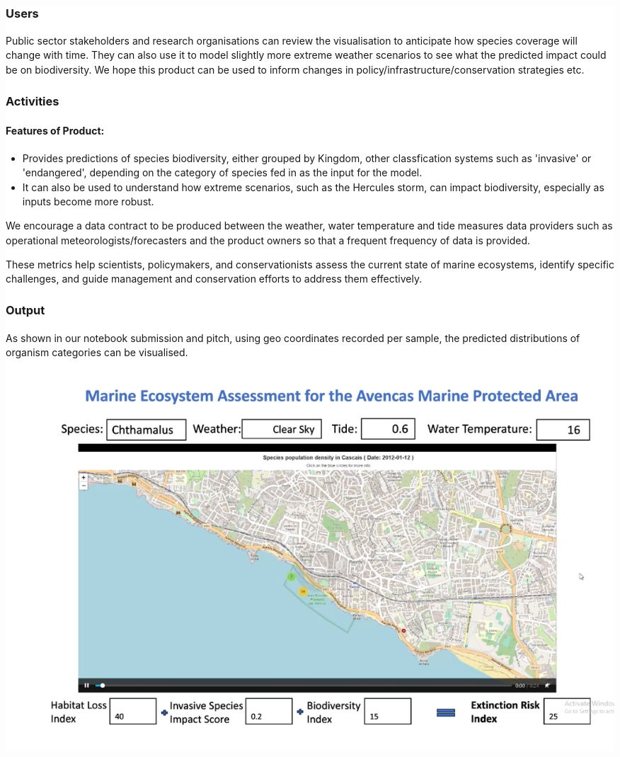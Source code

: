 ### Users

Public sector stakeholders and research organisations can review the visualisation to anticipate how species coverage will change with time. They can also use it to model slightly more extreme weather scenarios to see what the predicted impact could be on biodiversity. We hope this product can be used to inform changes in policy/infrastructure/conservation strategies etc.

### Activities

#### Features of Product:
* Provides predictions of species biodiversity, either grouped by Kingdom, other classfication systems such as 'invasive' or 'endangered', depending on the category of species fed in as the input for the model. 
* It can also be used to understand how extreme scenarios, such as the Hercules storm, can impact biodiversity, especially as inputs become more robust.

We encourage a data contract to be produced between the weather, water temperature and tide measures data providers such as operational meteorologists/forecasters and the product owners so that a frequent frequency of data is provided.

These metrics help scientists, policymakers, and conservationists assess the current state of marine ecosystems, identify specific challenges, and guide management and conservation efforts to address them effectively.

### Output

As shown in our notebook submission and pitch, using geo coordinates recorded per sample, the predicted distributions of organism categories can be visualised.

![alt text](https://github.com/mineysm/WDL_2023/blob/main/mockup.png)
